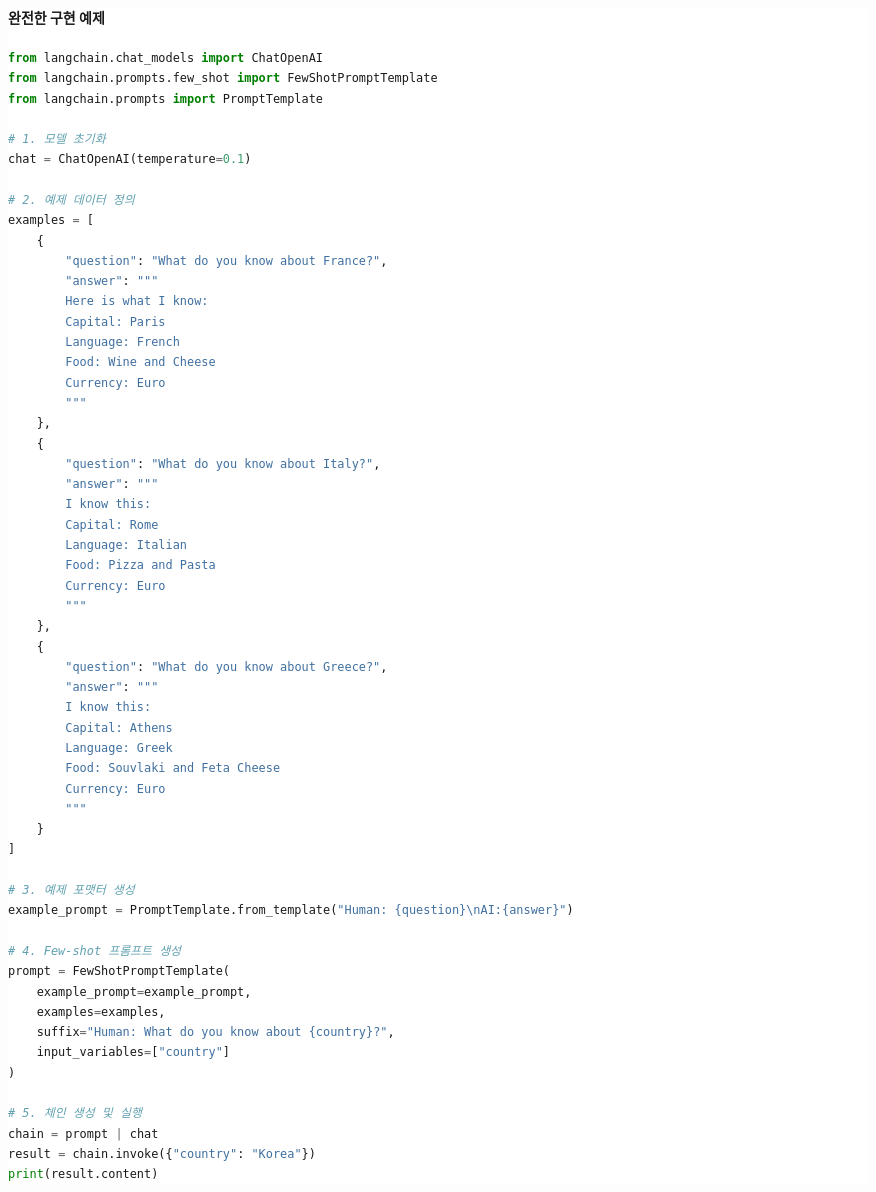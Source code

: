 #### 완전한 구현 예제
```python
from langchain.chat_models import ChatOpenAI
from langchain.prompts.few_shot import FewShotPromptTemplate
from langchain.prompts import PromptTemplate

# 1. 모델 초기화
chat = ChatOpenAI(temperature=0.1)

# 2. 예제 데이터 정의
examples = [
    {
        "question": "What do you know about France?",
        "answer": """
        Here is what I know:
        Capital: Paris
        Language: French
        Food: Wine and Cheese
        Currency: Euro
        """
    },
    {
        "question": "What do you know about Italy?",
        "answer": """
        I know this:
        Capital: Rome
        Language: Italian
        Food: Pizza and Pasta
        Currency: Euro
        """
    },
    {
        "question": "What do you know about Greece?",
        "answer": """
        I know this:
        Capital: Athens
        Language: Greek
        Food: Souvlaki and Feta Cheese
        Currency: Euro
        """
    }
]

# 3. 예제 포맷터 생성
example_prompt = PromptTemplate.from_template("Human: {question}\nAI:{answer}")

# 4. Few-shot 프롬프트 생성
prompt = FewShotPromptTemplate(
    example_prompt=example_prompt,
    examples=examples,
    suffix="Human: What do you know about {country}?",
    input_variables=["country"]
)

# 5. 체인 생성 및 실행
chain = prompt | chat
result = chain.invoke({"country": "Korea"})
print(result.content)
```
